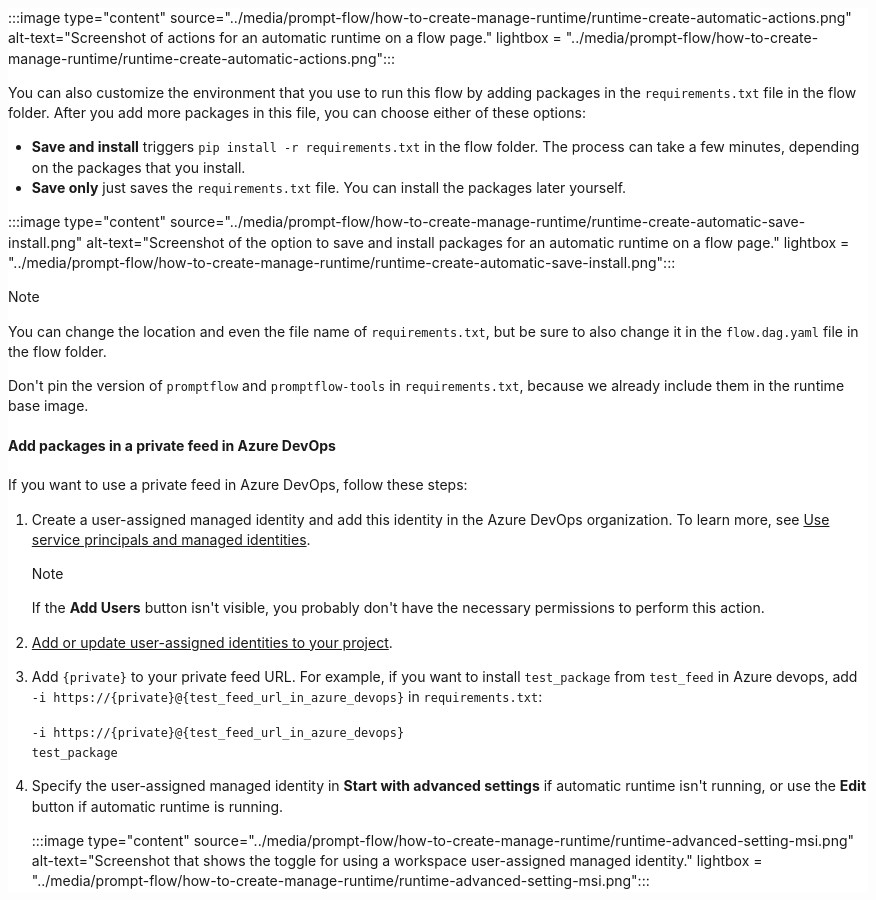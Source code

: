 :::image type="content" source="../media/prompt-flow/how-to-create-manage-runtime/runtime-create-automatic-actions.png" alt-text="Screenshot of actions for an automatic runtime on a flow page." lightbox = "../media/prompt-flow/how-to-create-manage-runtime/runtime-create-automatic-actions.png":::

You can also customize the environment that you use to run this flow by adding packages in the `requirements.txt` file in the flow folder. After you add more packages in this file, you can choose either of these options:

- **Save and install** triggers `pip install -r requirements.txt` in the flow folder. The process can take a few minutes, depending on the packages that you install.
- **Save only** just saves the `requirements.txt` file. You can install the packages later yourself.

:::image type="content" source="../media/prompt-flow/how-to-create-manage-runtime/runtime-create-automatic-save-install.png" alt-text="Screenshot of the option to save and install packages for an automatic runtime on a flow page." lightbox = "../media/prompt-flow/how-to-create-manage-runtime/runtime-create-automatic-save-install.png":::

> [!NOTE]
> You can change the location and even the file name of `requirements.txt`, but be sure to also change it in the `flow.dag.yaml` file in the flow folder.
>
> Don't pin the version of `promptflow` and `promptflow-tools` in `requirements.txt`, because we already include them in the runtime base image.

#### Add packages in a private feed in Azure DevOps

If you want to use a private feed in Azure DevOps, follow these steps:

1. Create a user-assigned managed identity and add this identity in the Azure DevOps organization. To learn more, see [Use service principals and managed identities](/azure/devops/integrate/get-started/authentication/service-principal-managed-identity).

   > [!NOTE]
   > If the **Add Users** button isn't visible, you probably don't have the necessary permissions to perform this action.

1. [Add or update user-assigned identities to your project](../../machine-learning/how-to-identity-based-service-authentication.md#to-create-a-workspace-with-multiple-user-assigned-identities-use-one-of-the-following-methods).

1. Add `{private}` to your private feed URL. For example, if you want to install `test_package` from `test_feed` in Azure devops, add `-i https://{private}@{test_feed_url_in_azure_devops}` in `requirements.txt`:

    ```txt
    -i https://{private}@{test_feed_url_in_azure_devops}
    test_package
    ```

1. Specify the user-assigned managed identity in **Start with advanced settings** if automatic runtime isn't running, or use the **Edit** button if automatic runtime is running.

    :::image type="content" source="../media/prompt-flow/how-to-create-manage-runtime/runtime-advanced-setting-msi.png" alt-text="Screenshot that shows the toggle for using a workspace user-assigned managed identity." lightbox = "../media/prompt-flow/how-to-create-manage-runtime/runtime-advanced-setting-msi.png":::
